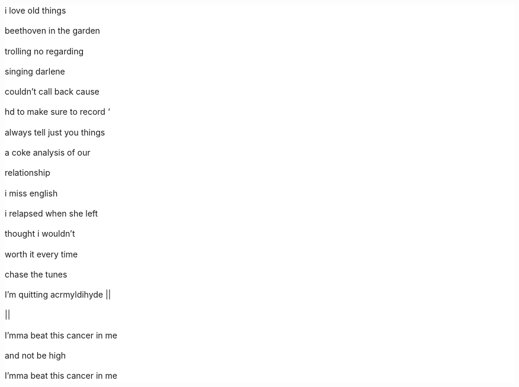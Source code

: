 i love old things



beethoven in the garden



trolling no regarding



singing darlene



couldn’t call back cause



hd to make sure to record ‘



always tell just you things



a coke analysis of our



relationship



i miss english



i relapsed when she left



thought i wouldn’t



worth it every time



chase the tunes



I’m quitting acrmyldihyde ||



||



I’mma beat this cancer in me



and not be high



I’mma beat this cancer in me



